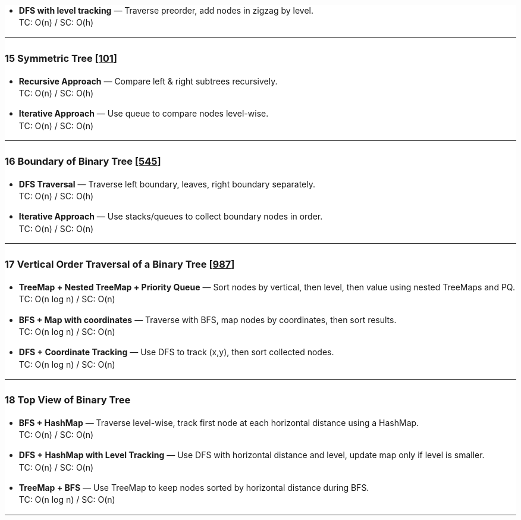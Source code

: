 - **DFS with level tracking** — Traverse preorder, add nodes in zigzag by level.  
   TC: O(n) / SC: O(h)

---

### 15 Symmetric Tree [[101](https://leetcode.com/problems/symmetric-tree/description/)]

- **Recursive Approach** — Compare left & right subtrees recursively.  
   TC: O(n) / SC: O(h)

- **Iterative Approach** — Use queue to compare nodes level-wise.  
   TC: O(n) / SC: O(n)

---

### 16 Boundary of Binary Tree [[545](https://leetcode.com/problems/boundary-of-binary-tree/description/)]

- **DFS Traversal** — Traverse left boundary, leaves, right boundary separately.  
   TC: O(n) / SC: O(h)

- **Iterative Approach** — Use stacks/queues to collect boundary nodes in order.  
   TC: O(n) / SC: O(n)

---

### 17 Vertical Order Traversal of a Binary Tree [[987](https://leetcode.com/problems/vertical-order-traversal-of-a-binary-tree/description/)]

- **TreeMap + Nested TreeMap + Priority Queue** — Sort nodes by vertical, then level, then value using nested TreeMaps and PQ.  
   TC: O(n log n) / SC: O(n)

- **BFS + Map with coordinates** — Traverse with BFS, map nodes by coordinates, then sort results.  
   TC: O(n log n) / SC: O(n)

- **DFS + Coordinate Tracking** — Use DFS to track (x,y), then sort collected nodes.  
   TC: O(n log n) / SC: O(n)

---

### 18 Top View of Binary Tree

- **BFS + HashMap** — Traverse level-wise, track first node at each horizontal distance using a HashMap.  
   TC: O(n) / SC: O(n)

- **DFS + HashMap with Level Tracking** — Use DFS with horizontal distance and level, update map only if level is smaller.  
   TC: O(n) / SC: O(n)

- **TreeMap + BFS** — Use TreeMap to keep nodes sorted by horizontal distance during BFS.  
   TC: O(n log n) / SC: O(n)

---